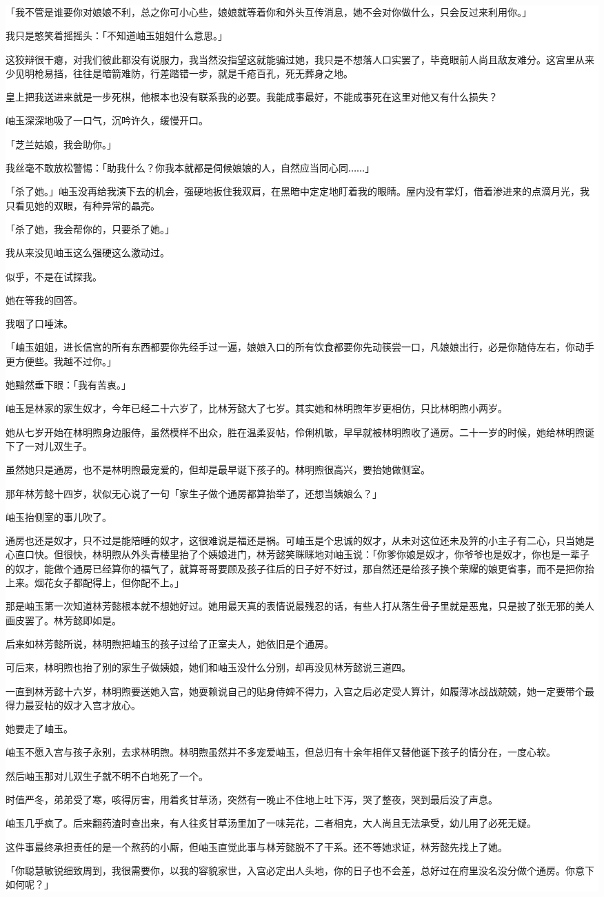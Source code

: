 「我不管是谁要你对娘娘不利，总之你可小心些，娘娘就等着你和外头互传消息，她不会对你做什么，只会反过来利用你。」

我只是憨笑着摇摇头：「不知道岫玉姐姐什么意思。」

这狡辩很干瘪，对我们彼此都没有说服力，我当然没指望这就能骗过她，我只是不想落人口实罢了，毕竟眼前人尚且敌友难分。这宫里从来少见明枪易挡，往往是暗箭难防，行差踏错一步，就是千疮百孔，死无葬身之地。

皇上把我送进来就是一步死棋，他根本也没有联系我的必要。我能成事最好，不能成事死在这里对他又有什么损失？

岫玉深深地吸了一口气，沉吟许久，缓慢开口。

「芝兰姑娘，我会助你。」

我丝毫不敢放松警惕：「助我什么？你我本就都是伺候娘娘的人，自然应当同心同……」

「杀了她。」岫玉没再给我演下去的机会，强硬地扳住我双肩，在黑暗中定定地盯着我的眼睛。屋内没有掌灯，借着渗进来的点滴月光，我只看见她的双眼，有种异常的晶亮。

「杀了她，我会帮你的，只要杀了她。」

我从来没见岫玉这么强硬这么激动过。

似乎，不是在试探我。

她在等我的回答。

我咽了口唾沫。

「岫玉姐姐，进长信宫的所有东西都要你先经手过一遍，娘娘入口的所有饮食都要你先动筷尝一口，凡娘娘出行，必是你随侍左右，你动手更方便些。我越不过你。」

她黯然垂下眼：「我有苦衷。」

岫玉是林家的家生奴才，今年已经二十六岁了，比林芳懿大了七岁。其实她和林明煦年岁更相仿，只比林明煦小两岁。

她从七岁开始在林明煦身边服侍，虽然模样不出众，胜在温柔妥帖，伶俐机敏，早早就被林明煦收了通房。二十一岁的时候，她给林明煦诞下了一对儿双生子。

虽然她只是通房，也不是林明煦最宠爱的，但却是最早诞下孩子的。林明煦很高兴，要抬她做侧室。

那年林芳懿十四岁，状似无心说了一句「家生子做个通房都算抬举了，还想当姨娘么？」

岫玉抬侧室的事儿吹了。

通房也还是奴才，只不过是能陪睡的奴才，这很难说是福还是祸。可岫玉是个忠诚的奴才，从未对这位还未及笄的小主子有二心，只当她是心直口快。但很快，林明煦从外头青楼里抬了个姨娘进门，林芳懿笑眯眯地对岫玉说：「你爹你娘是奴才，你爷爷也是奴才，你也是一辈子的奴才，能做个通房已经算你的福气了，就算哥哥要顾及孩子往后的日子好不好过，那自然还是给孩子换个荣耀的娘更省事，而不是把你抬上来。烟花女子都配得上，但你配不上。」

那是岫玉第一次知道林芳懿根本就不想她好过。她用最天真的表情说最残忍的话，有些人打从落生骨子里就是恶鬼，只是披了张无邪的美人画皮罢了。林芳懿即如是。

后来如林芳懿所说，林明煦把岫玉的孩子过给了正室夫人，她依旧是个通房。

可后来，林明煦也抬了别的家生子做姨娘，她们和岫玉没什么分别，却再没见林芳懿说三道四。

一直到林芳懿十六岁，林明煦要送她入宫，她耍赖说自己的贴身侍婢不得力，入宫之后必定受人算计，如履薄冰战战兢兢，她一定要带个最得力最妥帖的奴才入宫才放心。

她要走了岫玉。

岫玉不愿入宫与孩子永别，去求林明煦。林明煦虽然并不多宠爱岫玉，但总归有十余年相伴又替他诞下孩子的情分在，一度心软。

然后岫玉那对儿双生子就不明不白地死了一个。

时值严冬，弟弟受了寒，咳得厉害，用着炙甘草汤，突然有一晚止不住地上吐下泻，哭了整夜，哭到最后没了声息。

岫玉几乎疯了。后来翻药渣时查出来，有人往炙甘草汤里加了一味芫花，二者相克，大人尚且无法承受，幼儿用了必死无疑。

这件事最终承担责任的是一个熬药的小厮，但岫玉直觉此事与林芳懿脱不了干系。还不等她求证，林芳懿先找上了她。

「你聪慧敏锐细致周到，我很需要你，以我的容貌家世，入宫必定出人头地，你的日子也不会差，总好过在府里没名没分做个通房。你意下如何呢？」
